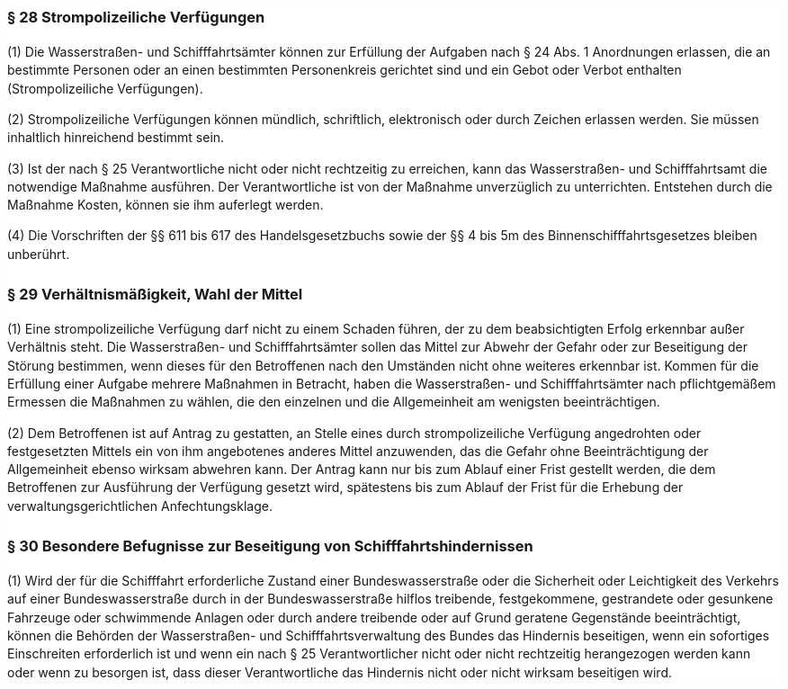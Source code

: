 
### § 28 Strompolizeiliche Verfügungen

(1) Die Wasserstraßen- und Schifffahrtsämter können zur Erfüllung der
Aufgaben nach § 24 Abs. 1 Anordnungen erlassen, die an bestimmte
Personen oder an einen bestimmten Personenkreis gerichtet sind und ein
Gebot oder Verbot enthalten (Strompolizeiliche Verfügungen).

(2) Strompolizeiliche Verfügungen können mündlich, schriftlich,
elektronisch oder durch Zeichen erlassen werden. Sie müssen inhaltlich
hinreichend bestimmt sein.

(3) Ist der nach § 25 Verantwortliche nicht oder nicht rechtzeitig zu
erreichen, kann das Wasserstraßen- und Schifffahrtsamt die notwendige
Maßnahme ausführen. Der Verantwortliche ist von der Maßnahme
unverzüglich zu unterrichten. Entstehen durch die Maßnahme Kosten,
können sie ihm auferlegt werden.

(4) Die Vorschriften der §§ 611 bis 617 des Handelsgesetzbuchs sowie
der §§ 4 bis 5m des Binnenschifffahrtsgesetzes bleiben unberührt.


### § 29 Verhältnismäßigkeit, Wahl der Mittel

(1) Eine strompolizeiliche Verfügung darf nicht zu einem Schaden
führen, der zu dem beabsichtigten Erfolg erkennbar außer Verhältnis
steht. Die Wasserstraßen- und Schifffahrtsämter sollen das Mittel zur
Abwehr der Gefahr oder zur Beseitigung der Störung bestimmen, wenn
dieses für den Betroffenen nach den Umständen nicht ohne weiteres
erkennbar ist. Kommen für die Erfüllung einer Aufgabe mehrere
Maßnahmen in Betracht, haben die Wasserstraßen- und Schifffahrtsämter
nach pflichtgemäßem Ermessen die Maßnahmen zu wählen, die den
einzelnen und die Allgemeinheit am wenigsten beeinträchtigen.

(2) Dem Betroffenen ist auf Antrag zu gestatten, an Stelle eines durch
strompolizeiliche Verfügung angedrohten oder festgesetzten Mittels ein
von ihm angebotenes anderes Mittel anzuwenden, das die Gefahr ohne
Beeinträchtigung der Allgemeinheit ebenso wirksam abwehren kann. Der
Antrag kann nur bis zum Ablauf einer Frist gestellt werden, die dem
Betroffenen zur Ausführung der Verfügung gesetzt wird, spätestens bis
zum Ablauf der Frist für die Erhebung der verwaltungsgerichtlichen
Anfechtungsklage.


### § 30 Besondere Befugnisse zur Beseitigung von Schifffahrtshindernissen

(1) Wird der für die Schifffahrt erforderliche Zustand einer
Bundeswasserstraße oder die Sicherheit oder Leichtigkeit des Verkehrs
auf einer Bundeswasserstraße durch in der Bundeswasserstraße hilflos
treibende, festgekommene, gestrandete oder gesunkene Fahrzeuge oder
schwimmende Anlagen oder durch andere treibende oder auf Grund
geratene Gegenstände beeinträchtigt, können die Behörden der
Wasserstraßen- und Schifffahrtsverwaltung des Bundes das Hindernis
beseitigen, wenn ein sofortiges Einschreiten erforderlich ist und wenn
ein nach § 25 Verantwortlicher nicht oder nicht rechtzeitig
herangezogen werden kann oder wenn zu besorgen ist, dass dieser
Verantwortliche das Hindernis nicht oder nicht wirksam beseitigen
wird.
